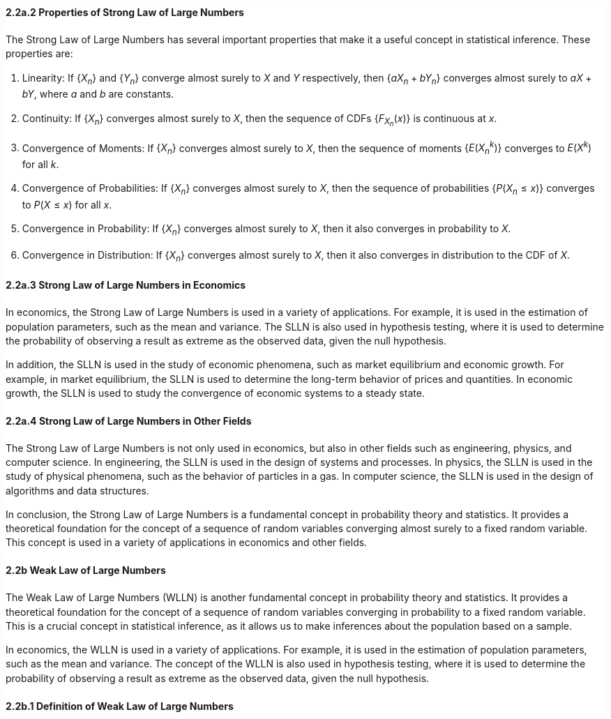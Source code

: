 #### 2.2a.2 Properties of Strong Law of Large Numbers

The Strong Law of Large Numbers has several important properties that make it a useful concept in statistical inference. These properties are:

1. Linearity: If $\{X_n\}$ and $\{Y_n\}$ converge almost surely to $X$ and $Y$ respectively, then $\{aX_n + bY_n\}$ converges almost surely to $aX + bY$, where $a$ and $b$ are constants.

2. Continuity: If $\{X_n\}$ converges almost surely to $X$, then the sequence of CDFs $\{F_{X_n}(x)\}$ is continuous at $x$.

3. Convergence of Moments: If $\{X_n\}$ converges almost surely to $X$, then the sequence of moments $\{E(X_n^k)\}$ converges to $E(X^k)$ for all $k$.

4. Convergence of Probabilities: If $\{X_n\}$ converges almost surely to $X$, then the sequence of probabilities $\{P(X_n \leq x)\}$ converges to $P(X \leq x)$ for all $x$.

5. Convergence in Probability: If $\{X_n\}$ converges almost surely to $X$, then it also converges in probability to $X$.

6. Convergence in Distribution: If $\{X_n\}$ converges almost surely to $X$, then it also converges in distribution to the CDF of $X$.

#### 2.2a.3 Strong Law of Large Numbers in Economics

In economics, the Strong Law of Large Numbers is used in a variety of applications. For example, it is used in the estimation of population parameters, such as the mean and variance. The SLLN is also used in hypothesis testing, where it is used to determine the probability of observing a result as extreme as the observed data, given the null hypothesis.

In addition, the SLLN is used in the study of economic phenomena, such as market equilibrium and economic growth. For example, in market equilibrium, the SLLN is used to determine the long-term behavior of prices and quantities. In economic growth, the SLLN is used to study the convergence of economic systems to a steady state.

#### 2.2a.4 Strong Law of Large Numbers in Other Fields

The Strong Law of Large Numbers is not only used in economics, but also in other fields such as engineering, physics, and computer science. In engineering, the SLLN is used in the design of systems and processes. In physics, the SLLN is used in the study of physical phenomena, such as the behavior of particles in a gas. In computer science, the SLLN is used in the design of algorithms and data structures.

In conclusion, the Strong Law of Large Numbers is a fundamental concept in probability theory and statistics. It provides a theoretical foundation for the concept of a sequence of random variables converging almost surely to a fixed random variable. This concept is used in a variety of applications in economics and other fields.

#### 2.2b Weak Law of Large Numbers

The Weak Law of Large Numbers (WLLN) is another fundamental concept in probability theory and statistics. It provides a theoretical foundation for the concept of a sequence of random variables converging in probability to a fixed random variable. This is a crucial concept in statistical inference, as it allows us to make inferences about the population based on a sample.

In economics, the WLLN is used in a variety of applications. For example, it is used in the estimation of population parameters, such as the mean and variance. The concept of the WLLN is also used in hypothesis testing, where it is used to determine the probability of observing a result as extreme as the observed data, given the null hypothesis.

#### 2.2b.1 Definition of Weak Law of Large Numbers

